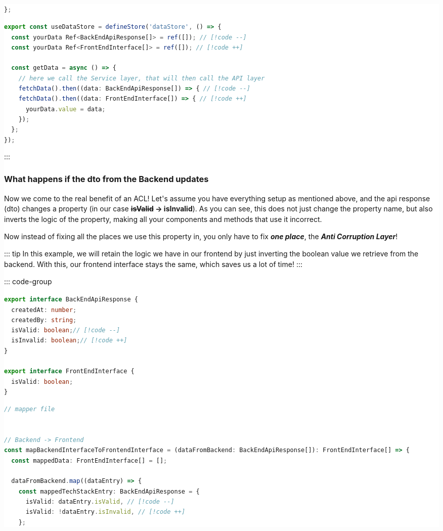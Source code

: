 ```typescript [Service Layer]
};
```

```typescript [Pinia Store]
export const useDataStore = defineStore('dataStore', () => {
  const yourData Ref<BackEndApiResponse[]> = ref([]); // [!code --]
  const yourData Ref<FrontEndInterface[]> = ref([]); // [!code ++]
  
  const getData = async () => {
    // here we call the Service layer, that will then call the API layer
    fetchData().then((data: BackEndApiResponse[]) => { // [!code --]
    fetchData().then((data: FrontEndInterface[]) => { // [!code ++]
      yourData.value = data;
    });
  };
});
```
:::

### What happens if the dto from the Backend updates
Now we come to the real benefit of an ACL! Let's assume you have everything setup as mentioned above,
and the api response (dto) changes a property (in our case **~~isValid~~ -> isInvalid**). As you can see, 
this does not just change the property name, but also inverts the logic of the property, making all your
components and methods that use it incorrect.

Now instead of fixing all the places we use this property in, you only have to fix ***one place***, 
the ***Anti Corruption Layer***!

::: tip
In this example, we will retain the logic we have in our frontend by just inverting the boolean value we
retrieve from the backend. With this, our frontend interface stays the same, which saves us a lot of time!
:::

::: code-group
```typescript [Interfaces]
export interface BackEndApiResponse {
  createdAt: number;
  createdBy: string;
  isValid: boolean;// [!code --]
  isInvalid: boolean;// [!code ++]
}

export interface FrontEndInterface {
  isValid: boolean;
}
```

```typescript [Mapper]
// mapper file


// Backend -> Frontend
const mapBackendInterfaceToFrontendInterface = (dataFromBackend: BackEndApiResponse[]): FrontEndInterface[] => {
  const mappedData: FrontEndInterface[] = [];

  dataFromBackend.map((dataEntry) => {
    const mappedTechStackEntry: BackEndApiResponse = {
      isValid: dataEntry.isValid, // [!code --]
      isValid: !dataEntry.isInvalid, // [!code ++]
    };
```